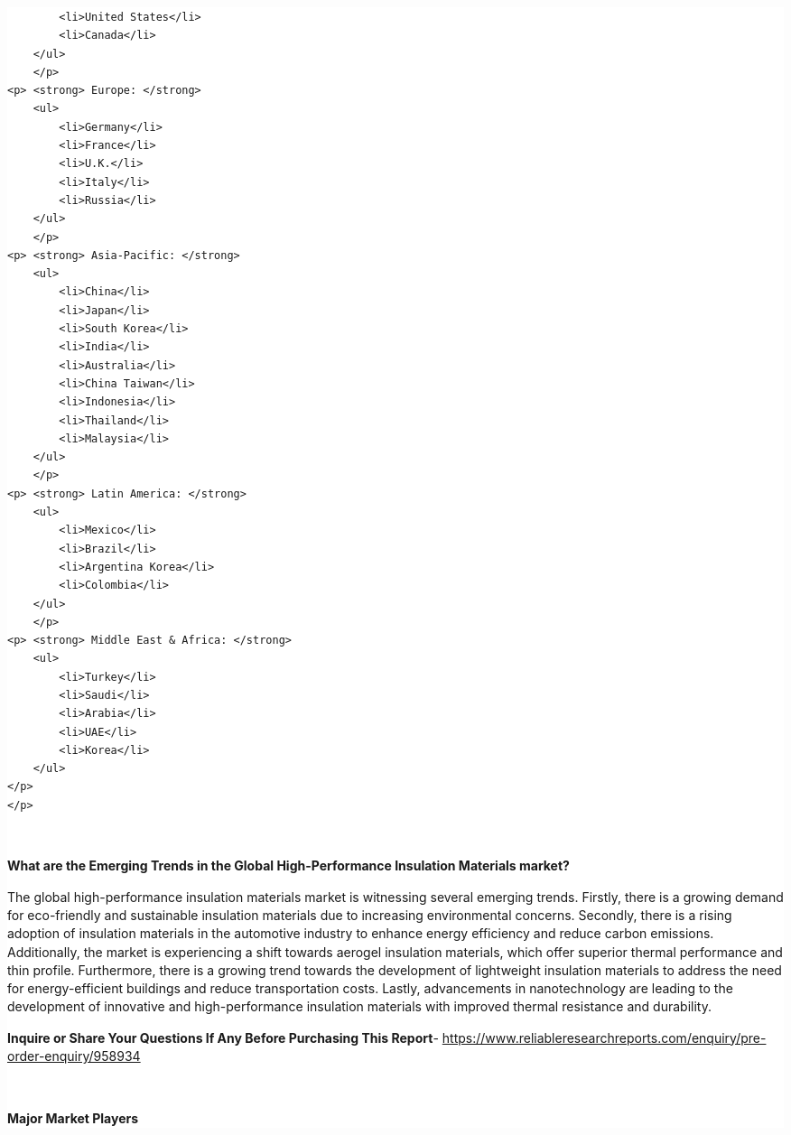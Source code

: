             <li>United States</li>
            <li>Canada</li>
        </ul>
        </p> 
    <p> <strong> Europe: </strong>
        <ul>
            <li>Germany</li>
            <li>France</li>
            <li>U.K.</li>
            <li>Italy</li>
            <li>Russia</li>
        </ul>
        </p> 
    <p> <strong> Asia-Pacific: </strong>
        <ul>
            <li>China</li>
            <li>Japan</li>
            <li>South Korea</li>
            <li>India</li>
            <li>Australia</li>
            <li>China Taiwan</li>
            <li>Indonesia</li>
            <li>Thailand</li>
            <li>Malaysia</li>
        </ul>
        </p> 
    <p> <strong> Latin America: </strong>
        <ul>
            <li>Mexico</li>
            <li>Brazil</li>
            <li>Argentina Korea</li>
            <li>Colombia</li>
        </ul>
        </p> 
    <p> <strong> Middle East & Africa: </strong>
        <ul>
            <li>Turkey</li>
            <li>Saudi</li>
            <li>Arabia</li>
            <li>UAE</li>
            <li>Korea</li>
        </ul>
    </p>
    </p>
<p>&nbsp;</p>
<p><strong>What are the Emerging Trends in the Global High-Performance Insulation Materials market?</strong></p>
<p><p>The global high-performance insulation materials market is witnessing several emerging trends. Firstly, there is a growing demand for eco-friendly and sustainable insulation materials due to increasing environmental concerns. Secondly, there is a rising adoption of insulation materials in the automotive industry to enhance energy efficiency and reduce carbon emissions. Additionally, the market is experiencing a shift towards aerogel insulation materials, which offer superior thermal performance and thin profile. Furthermore, there is a growing trend towards the development of lightweight insulation materials to address the need for energy-efficient buildings and reduce transportation costs. Lastly, advancements in nanotechnology are leading to the development of innovative and high-performance insulation materials with improved thermal resistance and durability.</p></p>
<p><strong>Inquire or Share Your Questions If Any Before Purchasing This Report</strong>- <a href="https://www.reliableresearchreports.com/enquiry/pre-order-enquiry/958934">https://www.reliableresearchreports.com/enquiry/pre-order-enquiry/958934</a></p>
<p>&nbsp;</p>
<p><strong>Major Market Players</strong></p>